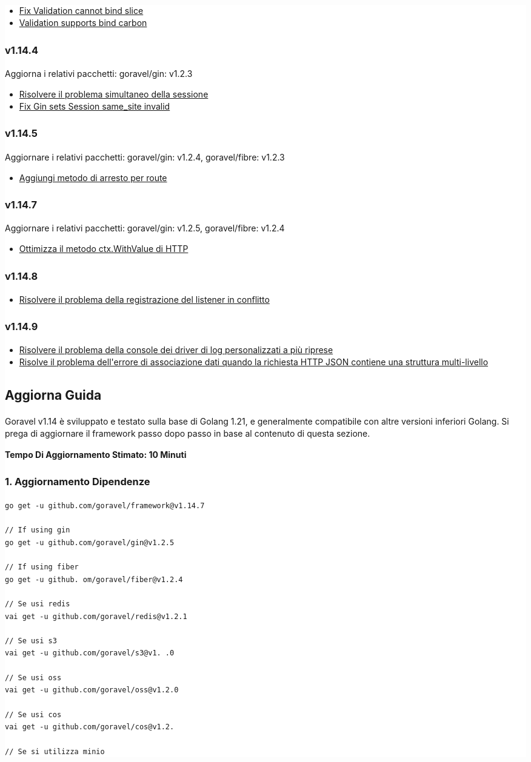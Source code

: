 - [Fix Validation cannot bind slice](#fix-validation-cannot-bind-slice)
- [Validation supports bind carbon](#validation-supports-bind-carbon)

### v1.14.4

Aggiorna i relativi pacchetti: goravel/gin: v1.2.3

- [Risolvere il problema simultaneo della sessione](#fix-session-concurrent-problem)
- [Fix Gin sets Session same_site invalid](#fix-gin-sets-session-same_site-invalid)

### v1.14.5

Aggiornare i relativi pacchetti: goravel/gin: v1.2.4, goravel/fibre: v1.2.3

- [Aggiungi metodo di arresto per route](#add-shutdown-method-for-route)

### v1.14.7

Aggiornare i relativi pacchetti: goravel/gin: v1.2.5, goravel/fibre: v1.2.4

- [Ottimizza il metodo ctx.WithValue di HTTP](#optimize-the-ctx-withvalue-method-of-http)

### v1.14.8

- [Risolvere il problema della registrazione del listener in conflitto](#fix-the-problem-of-conflicting-listener-registration)

### v1.14.9

- [Risolvere il problema della console dei driver di log personalizzati a più riprese](#fix-the-problem-of-custom-log-driver-console-repeatedly-printing)
- [Risolve il problema dell'errore di associazione dati quando la richiesta HTTP JSON contiene una struttura multi-livello](#fix-the-problem-of-data-binding-error-when-http-json-request-contains-multi-level-structure)

## Aggiorna Guida

Goravel v1.14 è sviluppato e testato sulla base di Golang 1.21, e generalmente compatibile con altre versioni inferiori Golang.
Si prega di aggiornare il framework passo dopo passo in base al contenuto di questa sezione.

**Tempo Di Aggiornamento Stimato: 10 Minuti**

### 1. Aggiornamento Dipendenze

```
go get -u github.com/goravel/framework@v1.14.7

// If using gin
go get -u github.com/goravel/gin@v1.2.5

// If using fiber
go get -u github. om/goravel/fiber@v1.2.4

// Se usi redis
vai get -u github.com/goravel/redis@v1.2.1

// Se usi s3
vai get -u github.com/goravel/s3@v1. .0

// Se usi oss
vai get -u github.com/goravel/oss@v1.2.0

// Se usi cos
vai get -u github.com/goravel/cos@v1.2.

// Se si utilizza minio
```